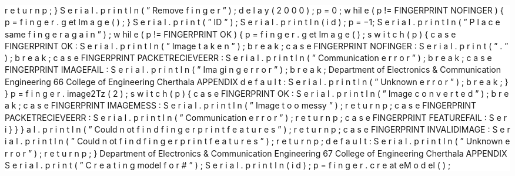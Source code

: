 r e t u r n p ;
}
S e r i a l . p r i n t l n ( ” Remove f i n g e r ” ) ;
d e l a y ( 2 0 0 0 ) ;
p = 0 ;
w hil e ( p != FINGERPRINT NOFINGER )
{
p = f i n g e r . g et Im a g e ( ) ;
}
S e r i a l . p r i n t ( ” ID ” ) ; S e r i a l . p r i n t l n ( i d ) ;
p = −1;
S e r i a l . p r i n t l n ( ” P l a c e same f i n g e r a g a i n ” ) ;
w hil e ( p != FINGERPRINT OK ) {
p = f i n g e r . g et Im a g e ( ) ;
s w i t c h ( p )
{
c a s e FINGERPRINT OK :
S e r i a l . p r i n t l n ( ” Image t a k e n ” ) ;
b r e a k ;
c a s e FINGERPRINT NOFINGER :
S e r i a l . p r i n t ( ” . ” ) ;
b r e a k ;
c a s e FINGERPRINT PACKETRECIEVEERR :
S e r i a l . p r i n t l n ( ” Communication e r r o r ” ) ;
b r e a k ;
c a s e FINGERPRINT IMAGEFAIL :
S e r i a l . p r i n t l n ( ” Ima gi n g e r r o r ” ) ;
b r e a k ;
Department of Electronics & Communication Engineering 66
College of Engineering Cherthala APPENDIX
d e f a u l t :
S e r i a l . p r i n t l n ( ” Unknown e r r o r ” ) ;
b r e a k ;
}
}
p = f i n g e r . image2Tz ( 2 ) ;
s w i t c h ( p )
{
c a s e FINGERPRINT OK :
S e r i a l . p r i n t l n ( ” Image c o n v e r t e d ” ) ;
b r e a k ;
c a s e FINGERPRINT IMAGEMESS :
S e r i a l . p r i n t l n ( ” Image t o o messy ” ) ;
r e t u r n p ;
c a s e FINGERPRINT PACKETRECIEVEERR :
S e r i a l . p r i n t l n ( ” Communication e r r o r ” ) ;
r e t u r n p ;
c a s e FINGERPRINT FEATUREFAIL :
S e r i }
} }
a l . p r i n t l n ( ” Could n ot f i n d f i n g e r p r i n t f e a t u r e s ” ) ;
r e t u r n p ;
c a s e FINGERPRINT INVALIDIMAGE :
S e r i a l . p r i n t l n ( ” Could n ot f i n d f i n g e r p r i n t f e a t u r e s ” ) ;
r e t u r n p ;
d e f a u l t :
S e r i a l . p r i n t l n ( ” Unknown e r r o r ” ) ;
r e t u r n p ;
}
Department of Electronics & Communication Engineering 67
College of Engineering Cherthala APPENDIX
S e r i a l . p r i n t ( ” C r e a t i n g model f o r # ” ) ;
S e r i a l . p r i n t l n ( i d ) ;
p = f i n g e r . c r e at eM o d el ( ) ;